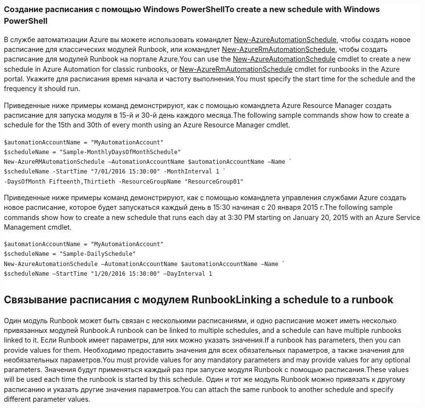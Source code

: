 ### <a name="to-create-a-new-schedule-with-windows-powershell"></a><span data-ttu-id="6d488-168">Создание расписания с помощью Windows PowerShell</span><span class="sxs-lookup"><span data-stu-id="6d488-168">To create a new schedule with Windows PowerShell</span></span>
<span data-ttu-id="6d488-169">В службе автоматизации Azure вы можете использовать командлет [New-AzureAutomationSchedule](/powershell/module/azure/new-azureautomationschedule?view=azuresmps-3.7.0), чтобы создать новое расписание для классических модулей Runbook, или командлет [New-AzureRmAutomationSchedule](/powershell/module/azurerm.automation/new-azurermautomationschedule), чтобы создать расписание для модулей Runbook на портале Azure.</span><span class="sxs-lookup"><span data-stu-id="6d488-169">You can use the [New-AzureAutomationSchedule](/powershell/module/azure/new-azureautomationschedule?view=azuresmps-3.7.0) cmdlet to create a new schedule in Azure Automation for classic runbooks, or [New-AzureRmAutomationSchedule](/powershell/module/azurerm.automation/new-azurermautomationschedule) cmdlet for runbooks in the Azure portal.</span></span> <span data-ttu-id="6d488-170">Укажите для расписания время начала и частоту выполнения.</span><span class="sxs-lookup"><span data-stu-id="6d488-170">You must specify the start time for the schedule and the frequency it should run.</span></span>

<span data-ttu-id="6d488-171">Приведенные ниже примеры команд демонстрируют, как с помощью командлета Azure Resource Manager создать расписание для запуска модуля в 15-й и 30-й день каждого месяца.</span><span class="sxs-lookup"><span data-stu-id="6d488-171">The following sample commands show how to create a schedule for the 15th and 30th of every month using an Azure Resource Manager cmdlet.</span></span>

    $automationAccountName = "MyAutomationAccount"
    $scheduleName = "Sample-MonthlyDaysOfMonthSchedule"
    New-AzureRMAutomationSchedule –AutomationAccountName $automationAccountName –Name `
    $scheduleName -StartTime "7/01/2016 15:30:00" -MonthInterval 1 `
    -DaysOfMonth Fifteenth,Thirtieth -ResourceGroupName "ResourceGroup01"

<span data-ttu-id="6d488-172">Приведенные ниже примеры команд демонстрируют, как с помощью командлета управления службами Azure создать новое расписание, которое будет запускаться каждый день в 15:30 начиная с 20 января 2015 г.</span><span class="sxs-lookup"><span data-stu-id="6d488-172">The following sample commands show how to create a new schedule that runs each day at 3:30 PM starting on January 20, 2015 with an Azure Service Management cmdlet.</span></span>

    $automationAccountName = "MyAutomationAccount"
    $scheduleName = "Sample-DailySchedule"
    New-AzureAutomationSchedule –AutomationAccountName $automationAccountName –Name `
    $scheduleName –StartTime "1/20/2016 15:30:00" –DayInterval 1

## <a name="linking-a-schedule-to-a-runbook"></a><span data-ttu-id="6d488-173">Связывание расписания с модулем Runbook</span><span class="sxs-lookup"><span data-stu-id="6d488-173">Linking a schedule to a runbook</span></span>
<span data-ttu-id="6d488-174">Один модуль Runbook может быть связан с несколькими расписаниями, и одно расписание может иметь несколько привязанных модулей Runbook.</span><span class="sxs-lookup"><span data-stu-id="6d488-174">A runbook can be linked to multiple schedules, and a schedule can have multiple runbooks linked to it.</span></span> <span data-ttu-id="6d488-175">Если Runbook имеет параметры, для них можно указать значения.</span><span class="sxs-lookup"><span data-stu-id="6d488-175">If a runbook has parameters, then you can provide values for them.</span></span> <span data-ttu-id="6d488-176">Необходимо предоставить значения для всех обязательных параметров, а также значения для необязательных параметров.</span><span class="sxs-lookup"><span data-stu-id="6d488-176">You must provide values for any mandatory parameters and may provide values for any optional parameters.</span></span>  <span data-ttu-id="6d488-177">Значения будут применяться каждый раз при запуске модуля Runbook с помощью расписания.</span><span class="sxs-lookup"><span data-stu-id="6d488-177">These values will be used each time the runbook is started by this schedule.</span></span>  <span data-ttu-id="6d488-178">Один и тот же модуль Runbook можно привязать к другому расписанию и указать другие значения параметров.</span><span class="sxs-lookup"><span data-stu-id="6d488-178">You can attach the same runbook to another schedule and specify different parameter values.</span></span>
